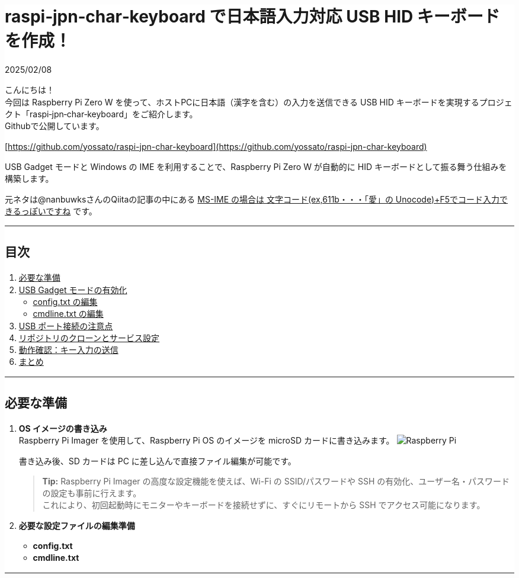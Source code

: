 # raspi‐jpn‐char‐keyboard で日本語入力対応 USB HID キーボードを作成！

2025/02/08  

こんにちは！  
今回は Raspberry Pi Zero W を使って、ホストPCに日本語（漢字を含む）の入力を送信できる USB HID キーボードを実現するプロジェクト「raspi‐jpn‐char‐keyboard」をご紹介します。  
Githubで公開しています。  

[https://github.com/yossato/raspi-jpn-char-keyboard](https://github.com/yossato/raspi-jpn-char-keyboard)

USB Gadget モードと Windows の IME を利用することで、Raspberry Pi Zero W が自動的に HID キーボードとして振る舞う仕組みを構築します。

<iframe width="560" height="315" src="https://www.youtube.com/embed/QMJmQvIDZQU?si=z_7HtEQnojOCUS-b" title="YouTube video player" frameborder="0" allow="accelerometer; autoplay; clipboard-write; encrypted-media; gyroscope; picture-in-picture; web-share" referrerpolicy="strict-origin-when-cross-origin" allowfullscreen></iframe>  
  
元ネタは@nanbuwksさんのQiitaの記事の中にある [MS-IME の場合は 文字コード(ex,611b・・・「愛」の Unocode)+F5でコード入力できるっぽいですね](https://qiita.com/nanbuwks/items/a791f99ff7773d1313b6#windows-の場合) です。  

---

## 目次

1. [必要な準備](#必要な準備)
2. [USB Gadget モードの有効化](#usb-gadget-モードの有効化)
   - [config.txt の編集](#configtxt-の編集)
   - [cmdline.txt の編集](#cmdlinetxt-の編集)
3. [USB ポート接続の注意点](#usb-ポート接続の注意点)
4. [リポジトリのクローンとサービス設定](#リポジトリのクローンとサービス設定)
5. [動作確認：キー入力の送信](#動作確認キー入力の送信)
7. [まとめ](#まとめ)

---

## 必要な準備

1. **OS イメージの書き込み**  
   Raspberry Pi Imager を使用して、Raspberry Pi OS のイメージを microSD カードに書き込みます。
   <img width="792" alt="Raspberry Pi" src="https://github.com/user-attachments/assets/25a1fb75-0c50-4c83-8c02-c1176d26aa91" />

   書き込み後、SD カードは PC に差し込んで直接ファイル編集が可能です。

   > **Tip:** Raspberry Pi Imager の高度な設定機能を使えば、Wi-Fi の SSID/パスワードや SSH の有効化、ユーザー名・パスワードの設定も事前に行えます。  
   > これにより、初回起動時にモニターやキーボードを接続せずに、すぐにリモートから SSH でアクセス可能になります。

3. **必要な設定ファイルの編集準備**  
   - **config.txt**  
   - **cmdline.txt**

---
